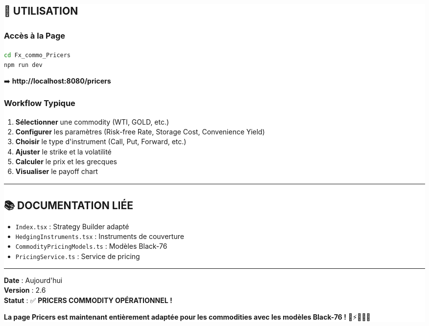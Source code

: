 ## 🚀 **UTILISATION**

### **Accès à la Page**

```bash
cd Fx_commo_Pricers
npm run dev
```

➡️ **http://localhost:8080/pricers**

### **Workflow Typique**

1. **Sélectionner** une commodity (WTI, GOLD, etc.)
2. **Configurer** les paramètres (Risk-free Rate, Storage Cost, Convenience Yield)
3. **Choisir** le type d'instrument (Call, Put, Forward, etc.)
4. **Ajuster** le strike et la volatilité
5. **Calculer** le prix et les grecques
6. **Visualiser** le payoff chart

---

## 📚 **DOCUMENTATION LIÉE**

- `Index.tsx` : Strategy Builder adapté
- `HedgingInstruments.tsx` : Instruments de couverture
- `CommodityPricingModels.ts` : Modèles Black-76
- `PricingService.ts` : Service de pricing

---

**Date** : Aujourd'hui  
**Version** : 2.6  
**Statut** : ✅ **PRICERS COMMODITY OPÉRATIONNEL !**

**La page Pricers est maintenant entièrement adaptée pour les commodities avec les modèles Black-76 !** 🎉⚡🔩🌾🐄
